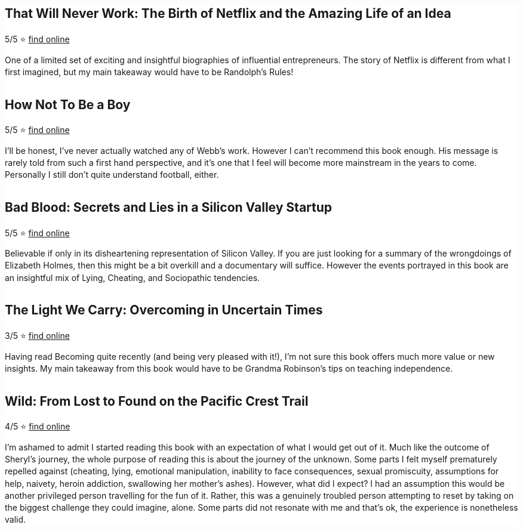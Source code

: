 ## That Will Never Work: The Birth of Netflix and the Amazing Life of an Idea

5/5 :star:
[find online](https://amzn.to/3tI5Q0O)

One of a limited set of exciting and insightful biographies of influential entrepreneurs. The story of Netflix is different from what I first imagined, but my main takeaway would have to be Randolph’s Rules!

## How Not To Be a Boy

5/5 :star:
[find online](https://amzn.to/3tI5Q0O)

I’ll be honest, I’ve never actually watched any of Webb’s work. However I can’t recommend this book enough. His message is rarely told from such a first hand perspective, and it’s one that I feel will become more mainstream in the years to come. Personally I still don’t quite understand football, either.

## Bad Blood: Secrets and Lies in a Silicon Valley Startup

5/5 :star:
[find online](https://amzn.to/3tI5Q0O)

Believable if only in its disheartening representation of Silicon Valley. If you are just looking for a summary of the wrongdoings of Elizabeth Holmes, then this might be a bit overkill and a documentary will suffice. However the events portrayed in this book are an insightful mix of Lying, Cheating, and Sociopathic tendencies.

## The Light We Carry: Overcoming in Uncertain Times

3/5 :star:
[find online](https://amzn.to/3tI5Q0O)

Having read Becoming quite recently (and being very pleased with it!), I’m not sure this book offers much more value or new insights. My main takeaway from this book would have to be Grandma Robinson’s tips on teaching independence.

## Wild: From Lost to Found on the Pacific Crest Trail

4/5 :star:
[find online](https://amzn.to/3tI5Q0O)

I’m ashamed to admit I started reading this book with an expectation of what I would get out of it. Much like the outcome of Sheryl’s journey, the whole purpose of reading this is about the journey of the unknown.
Some parts I felt myself prematurely repelled against (cheating, lying, emotional manipulation, inability to face consequences, sexual promiscuity, assumptions for help, naivety, heroin addiction, swallowing her mother’s ashes).
However, what did I expect?
I had an assumption this would be another privileged person travelling for the fun of it. Rather, this was a genuinely troubled person attempting to reset by taking on the biggest challenge they could imagine, alone.
Some parts did not resonate with me and that’s ok, the experience is nonetheless valid.
